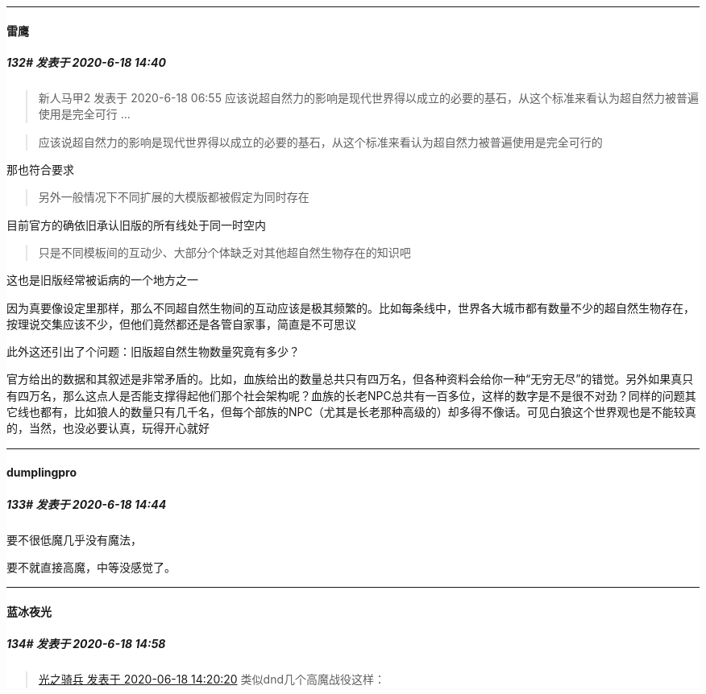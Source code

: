 


*****

####  雷鹰  
##### 132#       发表于 2020-6-18 14:40



<blockquote>新人马甲2 发表于 2020-6-18 06:55
应该说超自然力的影响是现代世界得以成立的必要的基石，从这个标准来看认为超自然力被普遍使用是完全可行 ...</blockquote><blockquote> 应该说超自然力的影响是现代世界得以成立的必要的基石，从这个标准来看认为超自然力被普遍使用是完全可行的</blockquote>
那也符合要求
 <blockquote>另外一般情况下不同扩展的大模版都被假定为同时存在</blockquote>
目前官方的确依旧承认旧版的所有线处于同一时空内
 <blockquote>只是不同模板间的互动少、大部分个体缺乏对其他超自然生物存在的知识吧</blockquote>
这也是旧版经常被诟病的一个地方之一


因为真要像设定里那样，那么不同超自然生物间的互动应该是极其频繁的。比如每条线中，世界各大城市都有数量不少的超自然生物存在，按理说交集应该不少，但他们竟然都还是各管自家事，简直是不可思议


此外这还引出了个问题：旧版超自然生物数量究竟有多少？


官方给出的数据和其叙述是非常矛盾的。比如，血族给出的数量总共只有四万名，但各种资料会给你一种“无穷无尽”的错觉。另外如果真只有四万名，那么这点人是否能支撑得起他们那个社会架构呢？血族的长老NPC总共有一百多位，这样的数字是不是很不对劲？同样的问题其它线也都有，比如狼人的数量只有几千名，但每个部族的NPC（尤其是长老那种高级的）却多得不像话。可见白狼这个世界观也是不能较真的，当然，也没必要认真，玩得开心就好










*****

####  dumplingpro  
##### 133#       发表于 2020-6-18 14:44




要不很低魔几乎没有魔法，


要不就直接高魔，中等没感觉了。







*****

####  蓝冰夜光  
##### 134#       发表于 2020-6-18 14:58



<blockquote><a href="httphttps://bbs.saraba1st.com/2b/forum.php?mod=redirect&amp;goto=findpost&amp;pid=47850565&amp;ptid=1941933" target="_blank">光之骑兵 发表于 2020-06-18 14:20:20</a>
类似dnd几个高魔战役这样：

